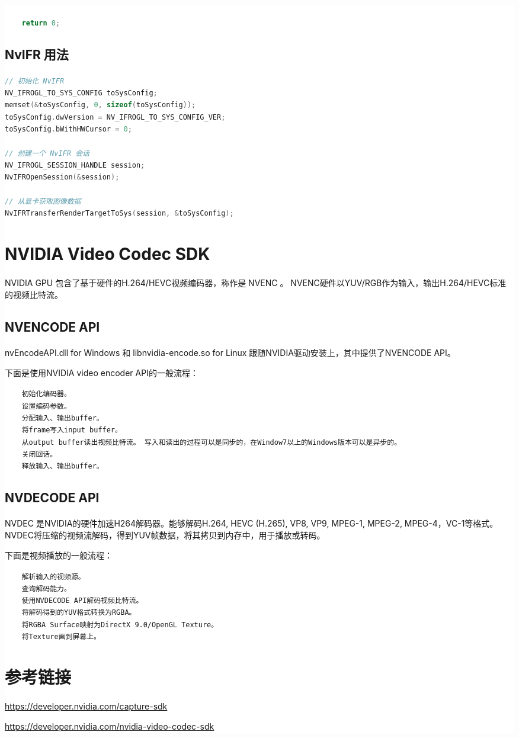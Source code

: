 ```cpp

    return 0;

```


## NvIFR 用法

```cpp
// 初始化 NvIFR
NV_IFROGL_TO_SYS_CONFIG toSysConfig;
memset(&toSysConfig, 0, sizeof(toSysConfig));
toSysConfig.dwVersion = NV_IFROGL_TO_SYS_CONFIG_VER;
toSysConfig.bWithHWCursor = 0;

// 创建一个 NvIFR 会话
NV_IFROGL_SESSION_HANDLE session;
NvIFROpenSession(&session);

// 从显卡获取图像数据
NvIFRTransferRenderTargetToSys(session, &toSysConfig);

```

# NVIDIA Video Codec SDK 
NVIDIA GPU 包含了基于硬件的H.264/HEVC视频编码器，称作是 NVENC 。
NVENC硬件以YUV/RGB作为输入，输出H.264/HEVC标准的视频比特流。

## NVENCODE API

nvEncodeAPI.dll for Windows 和 libnvidia-encode.so for Linux 跟随NVIDIA驱动安装上，其中提供了NVENCODE API。

下面是使用NVIDIA video encoder API的一般流程：

		初始化编码器。
		设置编码参数。
		分配输入、输出buffer。
		将frame写入input buffer。
		从output buffer读出视频比特流。 写入和读出的过程可以是同步的，在Window7以上的Windows版本可以是异步的。
		关闭回话。
		释放输入、输出buffer。


## NVDECODE API

NVDEC 是NVIDIA的硬件加速H264解码器。能够解码H.264, HEVC (H.265), VP8, VP9, MPEG-1, MPEG-2, MPEG-4，VC-1等格式。NVDEC将压缩的视频流解码，得到YUV帧数据，将其拷贝到内存中，用于播放或转码。


下面是视频播放的一般流程：

		解析输入的视频源。
		查询解码能力。
		使用NVDECODE API解码视频比特流。
		将解码得到的YUV格式转换为RGBA。
		将RGBA Surface映射为DirectX 9.0/OpenGL Texture。
		将Texture画到屏幕上。


# 参考链接

https://developer.nvidia.com/capture-sdk

https://developer.nvidia.com/nvidia-video-codec-sdk
